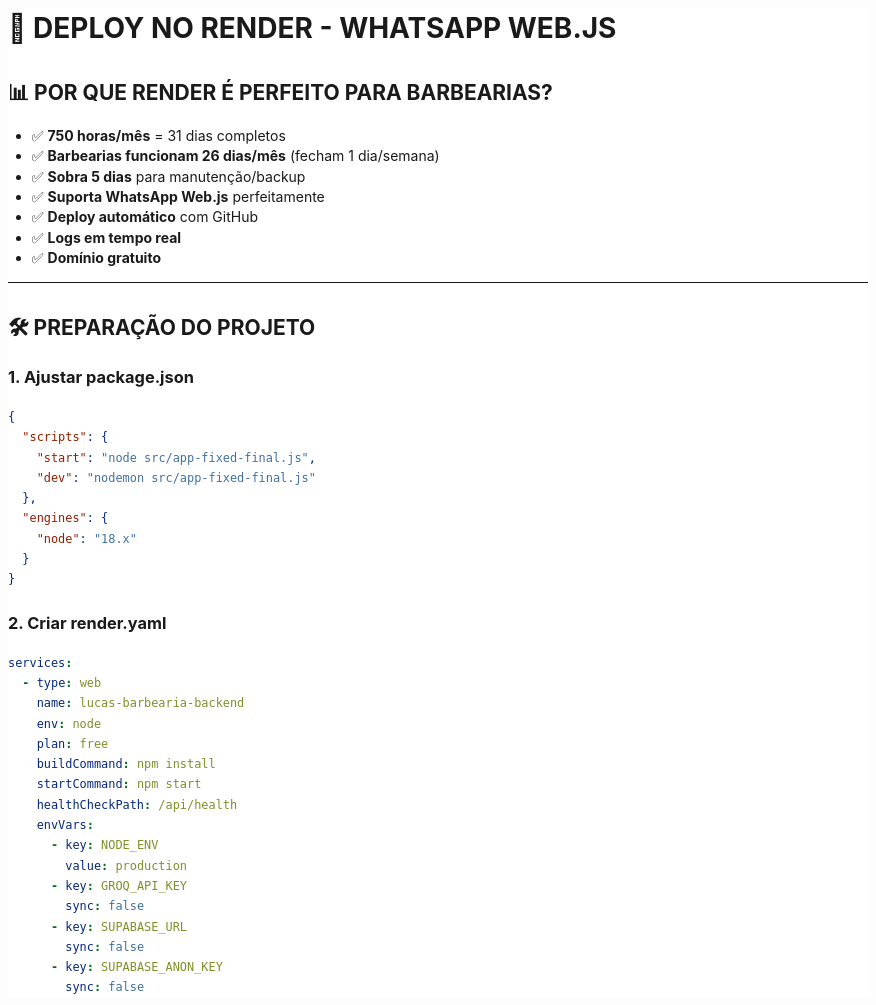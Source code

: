 # 🎨 DEPLOY NO RENDER - WHATSAPP WEB.JS

## 📊 **POR QUE RENDER É PERFEITO PARA BARBEARIAS?**

- ✅ **750 horas/mês** = 31 dias completos
- ✅ **Barbearias funcionam 26 dias/mês** (fecham 1 dia/semana)
- ✅ **Sobra 5 dias** para manutenção/backup
- ✅ **Suporta WhatsApp Web.js** perfeitamente
- ✅ **Deploy automático** com GitHub
- ✅ **Logs em tempo real**
- ✅ **Domínio gratuito**

---

## 🛠️ **PREPARAÇÃO DO PROJETO**

### **1. Ajustar package.json**
```json
{
  "scripts": {
    "start": "node src/app-fixed-final.js",
    "dev": "nodemon src/app-fixed-final.js"
  },
  "engines": {
    "node": "18.x"
  }
}
```

### **2. Criar render.yaml**
```yaml
services:
  - type: web
    name: lucas-barbearia-backend
    env: node
    plan: free
    buildCommand: npm install
    startCommand: npm start
    healthCheckPath: /api/health
    envVars:
      - key: NODE_ENV
        value: production
      - key: GROQ_API_KEY
        sync: false
      - key: SUPABASE_URL
        sync: false
      - key: SUPABASE_ANON_KEY
        sync: false
```
